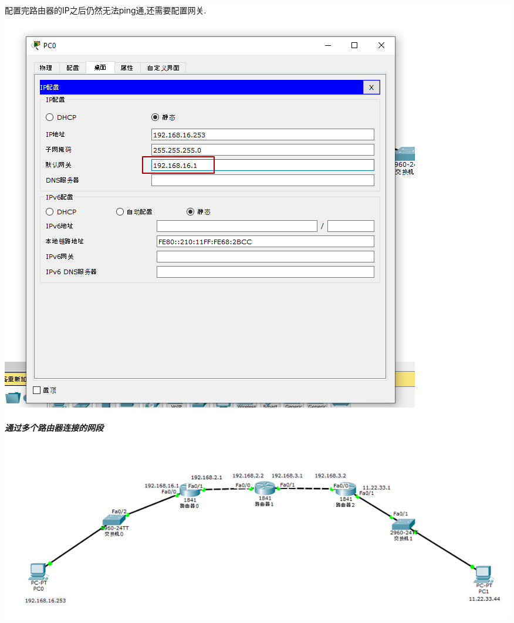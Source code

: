 ```
```

配置完路由器的IP之后仍然无法ping通,还需要配置网关.

![image-20250531150711212](StudyComputerNetwork/image-20250531150711212.png)

##### 通过多个路由器连接的网段

![image-20250531212544862](StudyComputerNetwork/image-20250531212544862.png)
